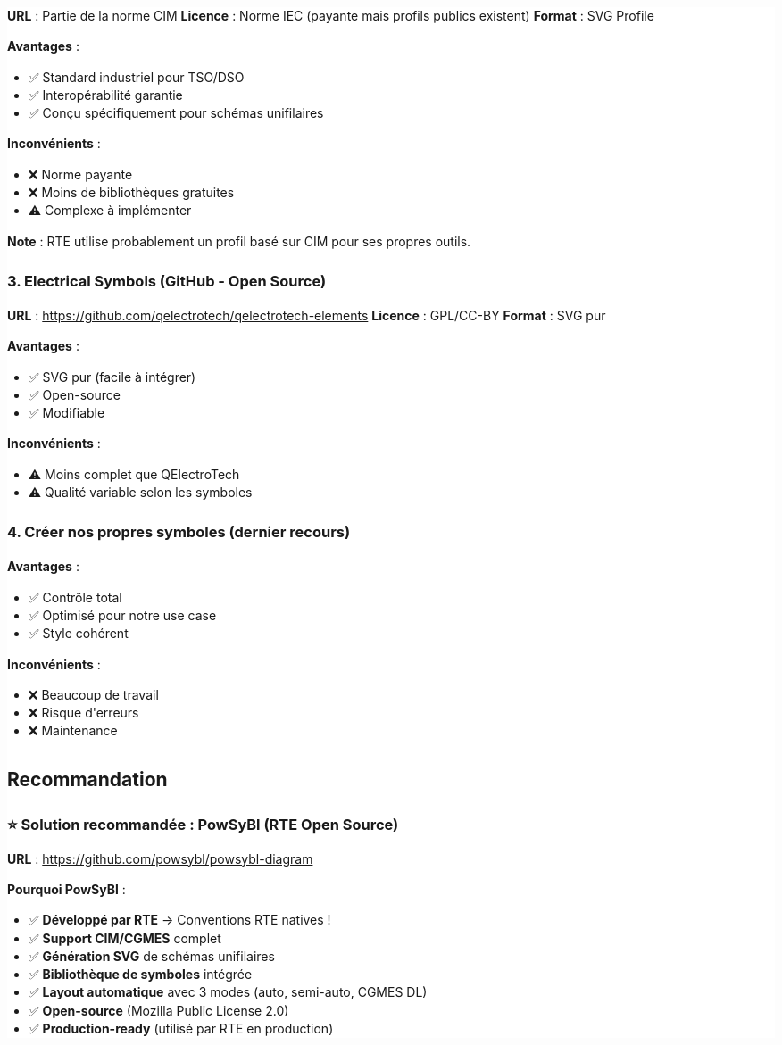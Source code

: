 **URL** : Partie de la norme CIM
**Licence** : Norme IEC (payante mais profils publics existent)
**Format** : SVG Profile

**Avantages** :
- ✅ Standard industriel pour TSO/DSO
- ✅ Interopérabilité garantie
- ✅ Conçu spécifiquement pour schémas unifilaires

**Inconvénients** :
- ❌ Norme payante
- ❌ Moins de bibliothèques gratuites
- ⚠️ Complexe à implémenter

**Note** : RTE utilise probablement un profil basé sur CIM pour ses propres outils.

### 3. Electrical Symbols (GitHub - Open Source)

**URL** : https://github.com/qelectrotech/qelectrotech-elements
**Licence** : GPL/CC-BY
**Format** : SVG pur

**Avantages** :
- ✅ SVG pur (facile à intégrer)
- ✅ Open-source
- ✅ Modifiable

**Inconvénients** :
- ⚠️ Moins complet que QElectroTech
- ⚠️ Qualité variable selon les symboles

### 4. Créer nos propres symboles (dernier recours)

**Avantages** :
- ✅ Contrôle total
- ✅ Optimisé pour notre use case
- ✅ Style cohérent

**Inconvénients** :
- ❌ Beaucoup de travail
- ❌ Risque d'erreurs
- ❌ Maintenance

## Recommandation

### ⭐ Solution recommandée : PowSyBl (RTE Open Source)

**URL** : https://github.com/powsybl/powsybl-diagram

**Pourquoi PowSyBl** :
- ✅ **Développé par RTE** → Conventions RTE natives !
- ✅ **Support CIM/CGMES** complet
- ✅ **Génération SVG** de schémas unifilaires
- ✅ **Bibliothèque de symboles** intégrée
- ✅ **Layout automatique** avec 3 modes (auto, semi-auto, CGMES DL)
- ✅ **Open-source** (Mozilla Public License 2.0)
- ✅ **Production-ready** (utilisé par RTE en production)
